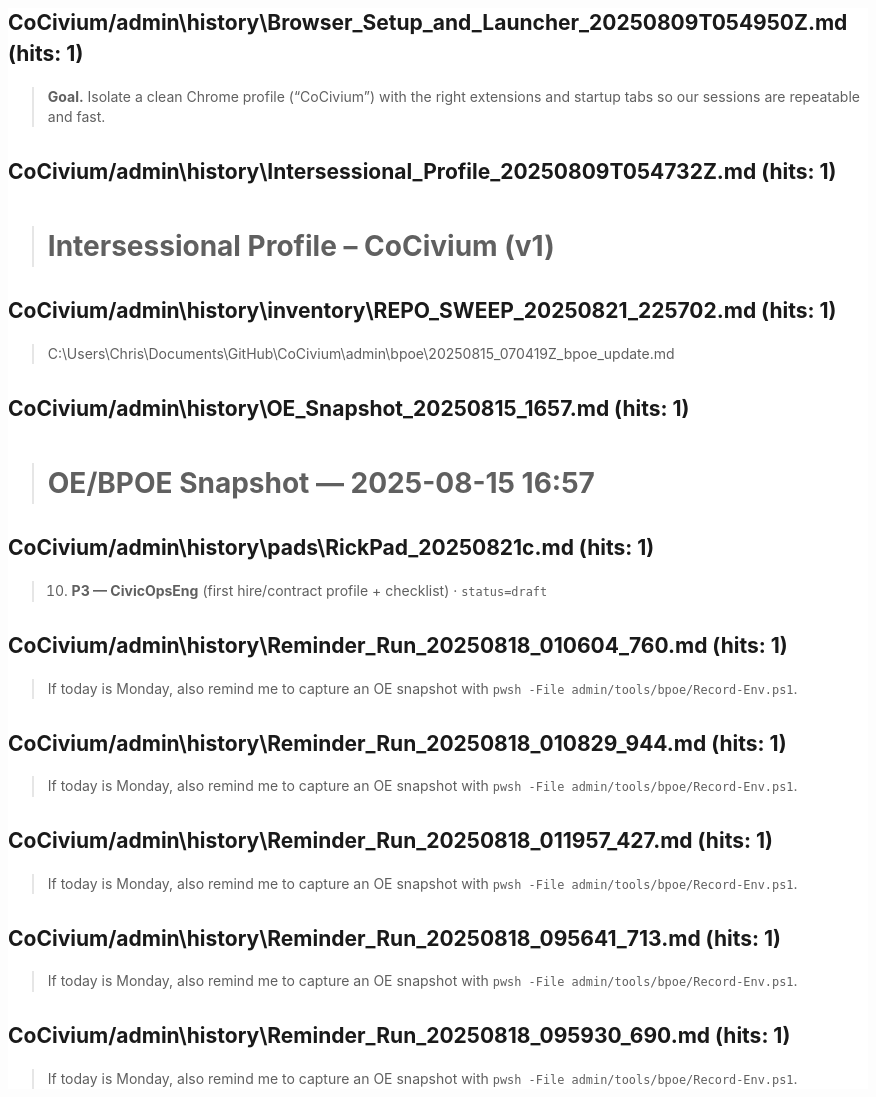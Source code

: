 ## CoCivium/admin\history\Browser_Setup_and_Launcher_20250809T054950Z.md  (hits: 1)
> **Goal.**  Isolate a clean Chrome profile (“CoCivium”) with the right extensions and startup tabs so our sessions are repeatable and fast.

## CoCivium/admin\history\Intersessional_Profile_20250809T054732Z.md  (hits: 1)
> # Intersessional Profile – CoCivium (v1)

## CoCivium/admin\history\inventory\REPO_SWEEP_20250821_225702.md  (hits: 1)
> C:\\Users\\Chris\\Documents\\GitHub\\CoCivium\\admin\\bpoe\\20250815\_070419Z\_bpoe\_update.md

## CoCivium/admin\history\OE_Snapshot_20250815_1657.md  (hits: 1)
> # OE/BPOE Snapshot — 2025-08-15 16:57

## CoCivium/admin\history\pads\RickPad_20250821c.md  (hits: 1)
> 10. **P3 — CivicOpsEng** (first hire/contract profile + checklist) · `status=draft`

## CoCivium/admin\history\Reminder_Run_20250818_010604_760.md  (hits: 1)
> If today is Monday, also remind me to capture an OE snapshot with `pwsh -File admin/tools/bpoe/Record-Env.ps1`.

## CoCivium/admin\history\Reminder_Run_20250818_010829_944.md  (hits: 1)
> If today is Monday, also remind me to capture an OE snapshot with `pwsh -File admin/tools/bpoe/Record-Env.ps1`.

## CoCivium/admin\history\Reminder_Run_20250818_011957_427.md  (hits: 1)
> If today is Monday, also remind me to capture an OE snapshot with `pwsh -File admin/tools/bpoe/Record-Env.ps1`.

## CoCivium/admin\history\Reminder_Run_20250818_095641_713.md  (hits: 1)
> If today is Monday, also remind me to capture an OE snapshot with `pwsh -File admin/tools/bpoe/Record-Env.ps1`.

## CoCivium/admin\history\Reminder_Run_20250818_095930_690.md  (hits: 1)
> If today is Monday, also remind me to capture an OE snapshot with `pwsh -File admin/tools/bpoe/Record-Env.ps1`.

